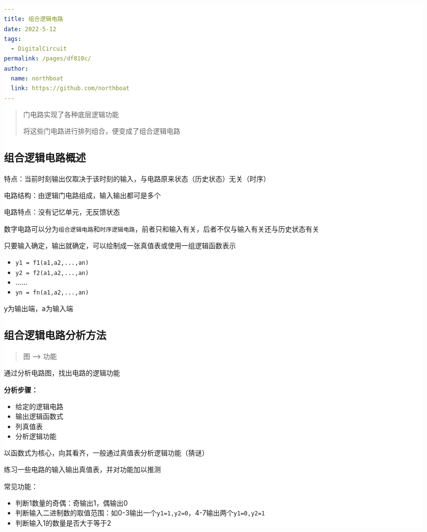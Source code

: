 ```yaml
---
title: 组合逻辑电路
date: 2022-5-12
tags: 
  - DigitalCircuit
permalink: /pages/df810c/
author: 
  name: northboat
  link: https://github.com/northboat
---
```


> 门电路实现了各种底层逻辑功能
>
> 将这些门电路进行排列组合，便变成了组合逻辑电路

## 组合逻辑电路概述

特点：当前时刻输出仅取决于该时刻的输入，与电路原来状态（历史状态）无关（时序）

电路结构：由逻辑门电路组成，输入输出都可是多个

电路特点：没有记忆单元，无反馈状态

数字电路可以分为`组合逻辑电路`和`时序逻辑电路`，前者只和输入有关，后者不仅与输入有关还与历史状态有关

只要输入确定，输出就确定，可以绘制成一张真值表或使用一组逻辑函数表示

- `y1 = f1(a1,a2,...,an)`
- `y2 = f2(a1,a2,...,an)`
- ......
- `yn = fn(a1,a2,...,an)`

y为输出端，a为输入端

## 组合逻辑电路分析方法

> 图 ——> 功能

通过分析电路图，找出电路的逻辑功能

**分析步骤：**

- 给定的逻辑电路
- 输出逻辑函数式
- 列真值表
- 分析逻辑功能

以函数式为核心，向其看齐，一般通过真值表分析逻辑功能（猜谜）

练习一些电路的输入输出真值表，并对功能加以推测

常见功能：

- 判断1数量的奇偶：奇输出1，偶输出0
- 判断输入二进制数的取值范围：如0-3输出一个`y1=1,y2=0`，4-7输出两个`y1=0,y2=1`
- 判断输入1的数量是否大于等于2
